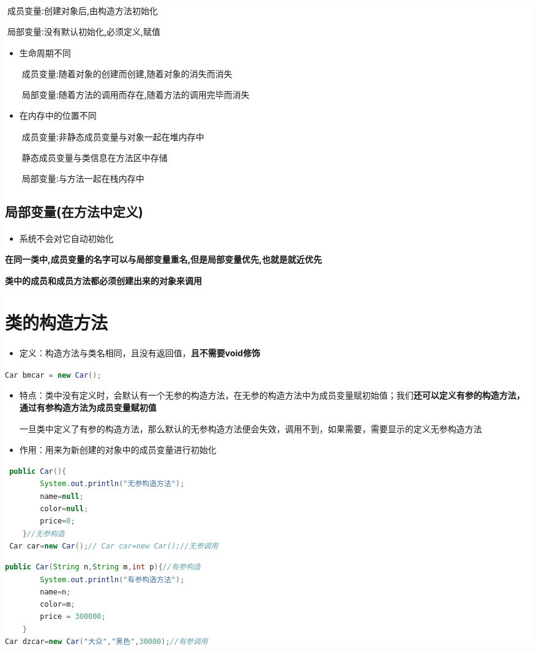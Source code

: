  ​	成员变量:创建对象后,由构造方法初始化

  ​	局部变量:没有默认初始化,必须定义,赋值

- 生命周期不同

  ​	成员变量:随着对象的创建而创建,随着对象的消失而消失

  ​	局部变量:随着方法的调用而存在,随着方法的调用完毕而消失

- 在内存中的位置不同

  ​	成员变量:非静态成员变量与对象一起在堆内存中

  ​					静态成员变量与类信息在方法区中存储

  ​	局部变量:与方法一起在栈内存中

## 局部变量(在方法中定义)

- 系统不会对它自动初始化

**在同一类中,成员变量的名字可以与局部变量重名,但是局部变量优先,也就是就近优先**

**类中的成员和成员方法都必须创建出来的对象来调用**

# 类的构造方法

- 定义：构造方法与类名相同，且没有返回值，**且不需要void修饰**

```java
Car bmcar = new Car();
```

- 特点：类中没有定义时，会默认有一个无参的构造方法，在无参的构造方法中为成员变量赋初始值；我们**还可以定义有参的构造方法，通过有参构造方法为成员变量赋初值**

  一旦类中定义了有参的构造方法，那么默认的无参构造方法便会失效，调用不到，如果需要，需要显示的定义无参构造方法

- 作用：用来为新创建的对象中的成员变量进行初始化

  

```java
 public Car(){
        System.out.println("无参构造方法");
        name=null;
        color=null;
        price=0;
    }//无参构造
 Car car=new Car();// Car car=new Car();//无参调用
```

```java
public Car(String n,String m,int p){//有参构造
        System.out.println("有参构造方法");
        name=n;
        color=m;
        price = 300000;
    }
Car dzcar=new Car("大众","黑色",30000);//有参调用
```
